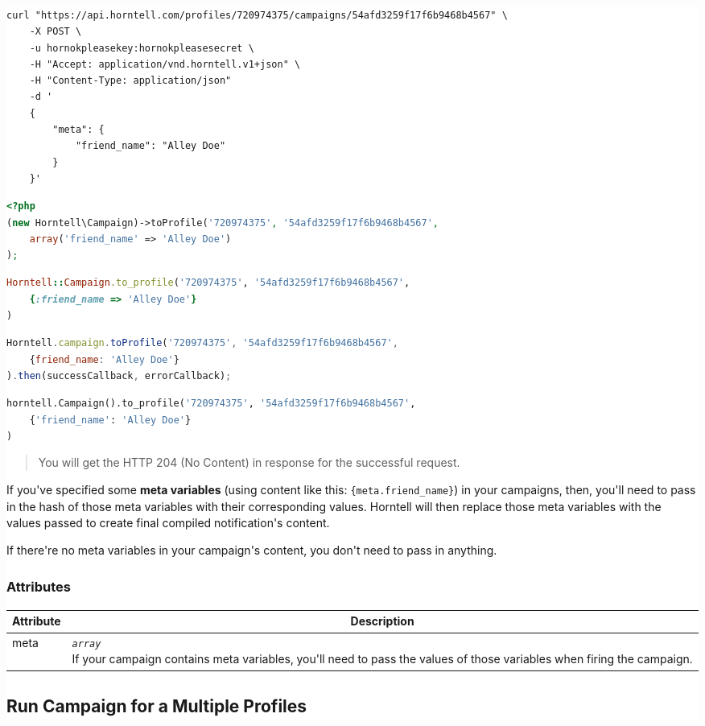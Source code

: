```shell
curl "https://api.horntell.com/profiles/720974375/campaigns/54afd3259f17f6b9468b4567" \
    -X POST \
    -u hornokpleasekey:hornokpleasesecret \
    -H "Accept: application/vnd.horntell.v1+json" \
    -H "Content-Type: application/json"
    -d '
    {
        "meta": {
            "friend_name": "Alley Doe"
        }
    }'
```

```php
<?php
(new Horntell\Campaign)->toProfile('720974375', '54afd3259f17f6b9468b4567',
    array('friend_name' => 'Alley Doe')
);
```

```ruby
Horntell::Campaign.to_profile('720974375', '54afd3259f17f6b9468b4567',
    {:friend_name => 'Alley Doe'}
)
```

```javascript
Horntell.campaign.toProfile('720974375', '54afd3259f17f6b9468b4567',
    {friend_name: 'Alley Doe'}
).then(successCallback, errorCallback);
```

```python
horntell.Campaign().to_profile('720974375', '54afd3259f17f6b9468b4567',
    {'friend_name': 'Alley Doe'}
)
```

> You will get the HTTP 204 (No Content) in response for the successful request.

If you've specified some **meta variables** (using content like this: `{meta.friend_name}`) in your campaigns, then, you'll need to pass in the hash of those meta variables with their corresponding values. Horntell will then replace those meta variables with the values passed to create final compiled notification's content.

If there're no meta variables in your campaign's content, you don't need to pass in anything.

### Attributes

Attribute | Description
--------- | -----------
meta | *`array`* <br /> If your campaign contains meta variables, you'll need to pass the values of those variables when firing the campaign.

## Run Campaign for a Multiple Profiles
